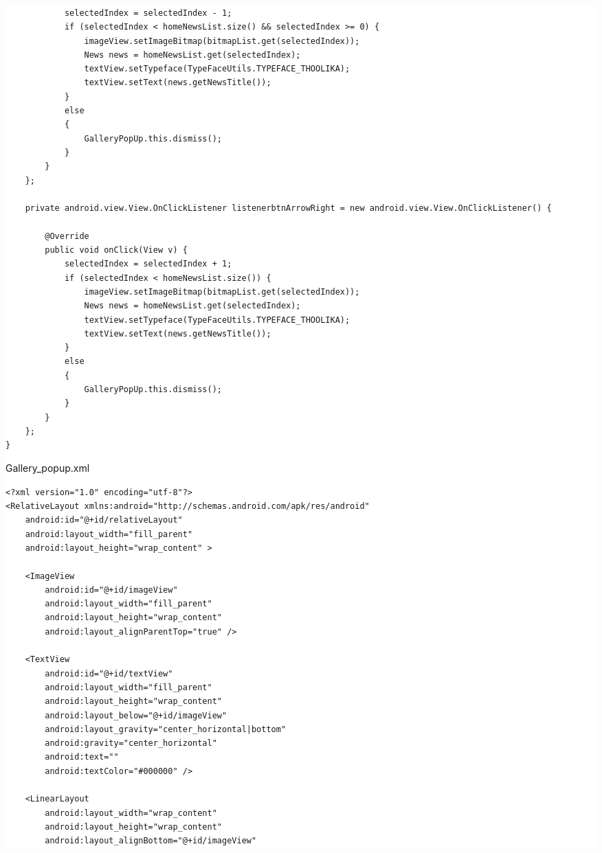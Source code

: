```
            selectedIndex = selectedIndex - 1;
            if (selectedIndex < homeNewsList.size() && selectedIndex >= 0) {
                imageView.setImageBitmap(bitmapList.get(selectedIndex));
                News news = homeNewsList.get(selectedIndex);
                textView.setTypeface(TypeFaceUtils.TYPEFACE_THOOLIKA);
                textView.setText(news.getNewsTitle());
            }
            else
            {
                GalleryPopUp.this.dismiss();
            }
        }
    };

    private android.view.View.OnClickListener listenerbtnArrowRight = new android.view.View.OnClickListener() {

        @Override
        public void onClick(View v) {
            selectedIndex = selectedIndex + 1;
            if (selectedIndex < homeNewsList.size()) {
                imageView.setImageBitmap(bitmapList.get(selectedIndex));
                News news = homeNewsList.get(selectedIndex);
                textView.setTypeface(TypeFaceUtils.TYPEFACE_THOOLIKA);
                textView.setText(news.getNewsTitle());
            }
            else
            {
                GalleryPopUp.this.dismiss();
            }
        }
    };
} 
```

Gallery_popup.xml

```
<?xml version="1.0" encoding="utf-8"?>
<RelativeLayout xmlns:android="http://schemas.android.com/apk/res/android"
    android:id="@+id/relativeLayout"
    android:layout_width="fill_parent"
    android:layout_height="wrap_content" >

    <ImageView
        android:id="@+id/imageView"
        android:layout_width="fill_parent"
        android:layout_height="wrap_content"
        android:layout_alignParentTop="true" />

    <TextView
        android:id="@+id/textView"
        android:layout_width="fill_parent"
        android:layout_height="wrap_content"
        android:layout_below="@+id/imageView"
        android:layout_gravity="center_horizontal|bottom"
        android:gravity="center_horizontal"
        android:text=""
        android:textColor="#000000" />

    <LinearLayout
        android:layout_width="wrap_content"
        android:layout_height="wrap_content"
        android:layout_alignBottom="@+id/imageView"
```